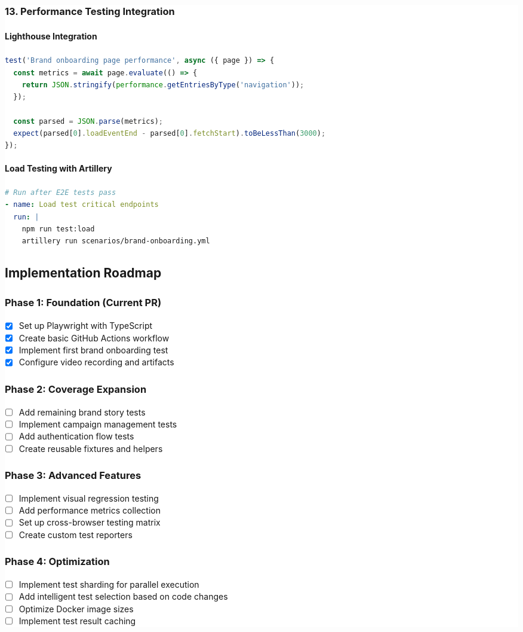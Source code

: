 ### 13. Performance Testing Integration

#### Lighthouse Integration

```typescript
test('Brand onboarding page performance', async ({ page }) => {
  const metrics = await page.evaluate(() => {
    return JSON.stringify(performance.getEntriesByType('navigation'));
  });

  const parsed = JSON.parse(metrics);
  expect(parsed[0].loadEventEnd - parsed[0].fetchStart).toBeLessThan(3000);
});
```

#### Load Testing with Artillery

```yaml
# Run after E2E tests pass
- name: Load test critical endpoints
  run: |
    npm run test:load
    artillery run scenarios/brand-onboarding.yml
```

## Implementation Roadmap

### Phase 1: Foundation (Current PR)

- [x] Set up Playwright with TypeScript
- [x] Create basic GitHub Actions workflow
- [x] Implement first brand onboarding test
- [x] Configure video recording and artifacts

### Phase 2: Coverage Expansion

- [ ] Add remaining brand story tests
- [ ] Implement campaign management tests
- [ ] Add authentication flow tests
- [ ] Create reusable fixtures and helpers

### Phase 3: Advanced Features

- [ ] Implement visual regression testing
- [ ] Add performance metrics collection
- [ ] Set up cross-browser testing matrix
- [ ] Create custom test reporters

### Phase 4: Optimization

- [ ] Implement test sharding for parallel execution
- [ ] Add intelligent test selection based on code changes
- [ ] Optimize Docker image sizes
- [ ] Implement test result caching
